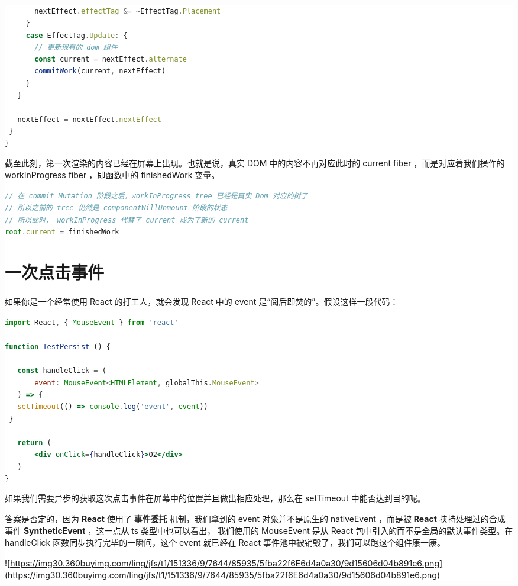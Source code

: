  ```jsx
        nextEffect.effectTag &= ~EffectTag.Placement
      }
      case EffectTag.Update: {
        // 更新现有的 dom 组件
        const current = nextEffect.alternate
        commitWork(current, nextEffect)
      }
    }

    nextEffect = nextEffect.nextEffect
  }
}
 ```

截至此刻，第一次渲染的内容已经在屏幕上出现。也就是说，真实 DOM 中的内容不再对应此时的  current fiber  ，而是对应着我们操作的  workInProgress fiber  ，即函数中的  finishedWork  变量。

 ```jsx
// 在 commit Mutation 阶段之后，workInProgress tree 已经是真实 Dom 对应的树了
// 所以之前的 tree 仍然是 componentWillUnmount 阶段的状态
// 所以此时， workInProgress 代替了 current 成为了新的 current
root.current = finishedWork
 ```

# 一次点击事件

如果你是一个经常使用 React 的打工人，就会发现 React 中的  event  是“阅后即焚的”。假设这样一段代码：

 ```jsx
import React, { MouseEvent } from 'react'

function TestPersist () {

	const handleClick = (
		event: MouseEvent<HTMLElement, globalThis.MouseEvent>
	) => {
    setTimeout(() => console.log('event', event))
  }

	return (
		<div onClick={handleClick}>O2</div>
	)
}
 ```

如果我们需要异步的获取这次点击事件在屏幕中的位置并且做出相应处理，那么在  setTimeout  中能否达到目的呢。

答案是否定的，因为 **React** 使用了 **事件委托** 机制，我们拿到的  event  对象并不是原生的  nativeEvent  ，而是被 **React** 挟持处理过的合成事件 **SyntheticEvent** ，这一点从  ts  类型中也可以看出， 我们使用的 MouseEvent  是从 React 包中引入的而不是全局的默认事件类型。在  handleClick  函数同步执行完毕的一瞬间，这个  event  就已经在 React 事件池中被销毁了，我们可以跑这个组件康一康。

![https://img30.360buyimg.com/ling/jfs/t1/151336/9/7644/85935/5fba22f6E6d4a0a30/9d15606d04b891e6.png](https://img30.360buyimg.com/ling/jfs/t1/151336/9/7644/85935/5fba22f6E6d4a0a30/9d15606d04b891e6.png)
